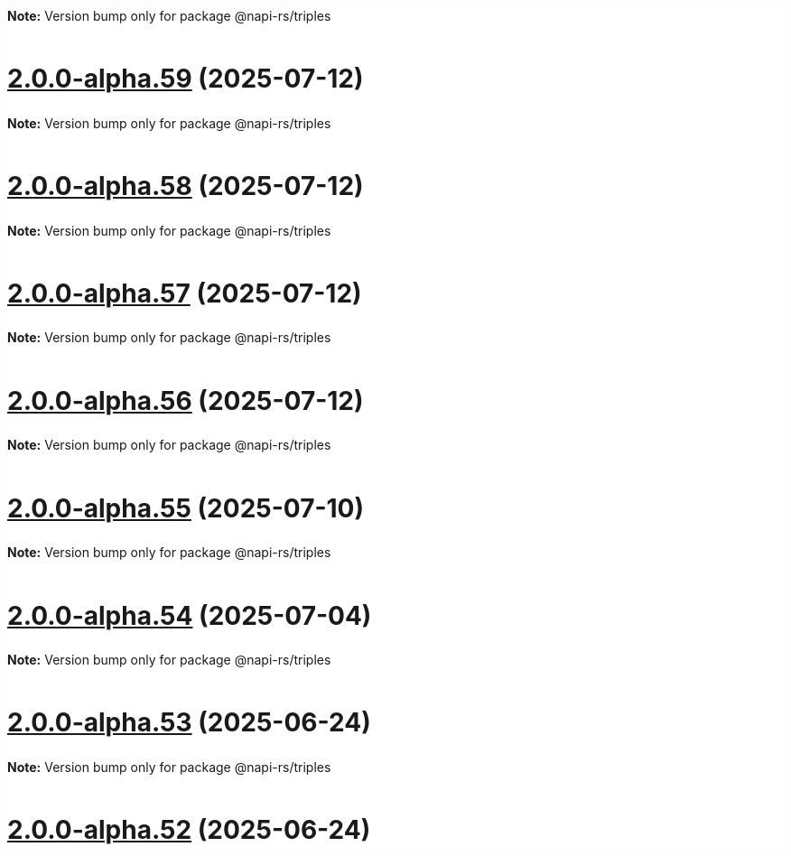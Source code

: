 **Note:** Version bump only for package @napi-rs/triples

# [2.0.0-alpha.59](https://github.com/napi-rs/napi-rs/compare/@napi-rs/triples@2.0.0-alpha.58...@napi-rs/triples@2.0.0-alpha.59) (2025-07-12)

**Note:** Version bump only for package @napi-rs/triples

# [2.0.0-alpha.58](https://github.com/napi-rs/napi-rs/compare/@napi-rs/triples@2.0.0-alpha.57...@napi-rs/triples@2.0.0-alpha.58) (2025-07-12)

**Note:** Version bump only for package @napi-rs/triples

# [2.0.0-alpha.57](https://github.com/napi-rs/napi-rs/compare/@napi-rs/triples@2.0.0-alpha.56...@napi-rs/triples@2.0.0-alpha.57) (2025-07-12)

**Note:** Version bump only for package @napi-rs/triples

# [2.0.0-alpha.56](https://github.com/napi-rs/napi-rs/compare/@napi-rs/triples@2.0.0-alpha.55...@napi-rs/triples@2.0.0-alpha.56) (2025-07-12)

**Note:** Version bump only for package @napi-rs/triples

# [2.0.0-alpha.55](https://github.com/napi-rs/napi-rs/compare/@napi-rs/triples@2.0.0-alpha.54...@napi-rs/triples@2.0.0-alpha.55) (2025-07-10)

**Note:** Version bump only for package @napi-rs/triples

# [2.0.0-alpha.54](https://github.com/napi-rs/napi-rs/compare/@napi-rs/triples@2.0.0-alpha.53...@napi-rs/triples@2.0.0-alpha.54) (2025-07-04)

**Note:** Version bump only for package @napi-rs/triples

# [2.0.0-alpha.53](https://github.com/napi-rs/napi-rs/compare/@napi-rs/triples@2.0.0-alpha.52...@napi-rs/triples@2.0.0-alpha.53) (2025-06-24)

**Note:** Version bump only for package @napi-rs/triples

# [2.0.0-alpha.52](https://github.com/napi-rs/napi-rs/compare/@napi-rs/triples@2.0.0-alpha.51...@napi-rs/triples@2.0.0-alpha.52) (2025-06-24)

